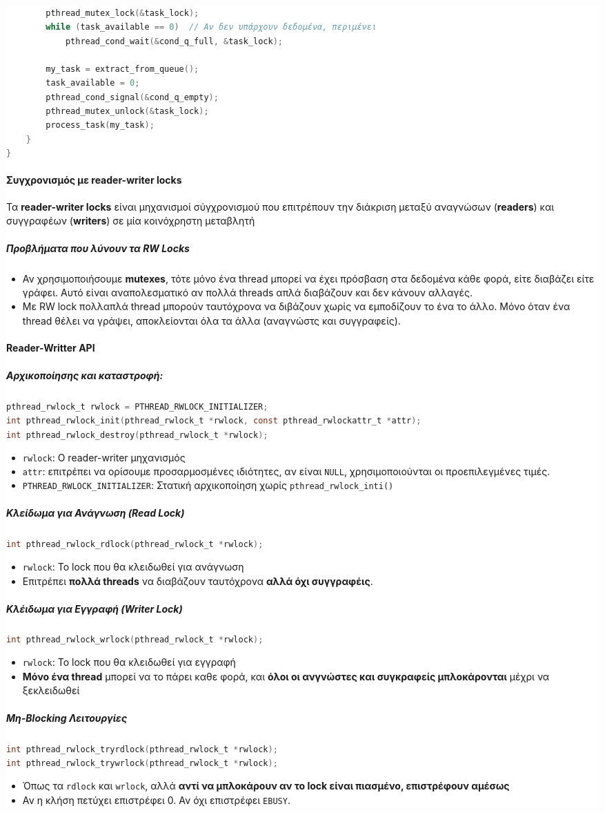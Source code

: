 ```c
        pthread_mutex_lock(&task_lock);
        while (task_available == 0)  // Αν δεν υπάρχουν δεδομένα, περιμένει
            pthread_cond_wait(&cond_q_full, &task_lock);

        my_task = extract_from_queue();
        task_available = 0;
        pthread_cond_signal(&cond_q_empty);
        pthread_mutex_unlock(&task_lock);
        process_task(my_task);
    }
}
```

#### Συγχρονισμός με reader-writer locks
Τα **reader-writer locks** είναι μηχανισμοί σύγχρονισμού που επιτρέπουν την διάκριση μεταξύ αναγνώσων (**readers**) και συγγραφέων (**writers**) σε μία κοινόχρηστη μεταβλητή
##### Προβλήματα που λύνουν τα RW Locks
- Αν χρησιμοποιήσουμε **mutexes**, τότε μόνο ένα thread μπορεί να έχει πρόσβαση στα δεδομένα κάθε φορά, είτε διαβάζει είτε γράφει. Αυτό είναι αναπολεσματικό αν πολλά threads απλά διαβάζουν και δεν κάνουν αλλαγές.
- Με RW lock πολλαπλά thread μπορούν ταυτόχρονα να διβάζουν χωρίς να εμποδίζουν το ένα το άλλο. Μόνο όταν ένα thread θέλει να γράψει, αποκλείονται όλα τα άλλα (αναγνώστς και συγγραφείς).

#### Reader-Writter API
##### Αρχικοποίησης και καταστροφή:
```c
pthread_rwlock_t rwlock = PTHREAD_RWLOCK_INITIALIZER;
int pthread_rwlock_init(pthread_rwlock_t *rwlock, const pthread_rwlockattr_t *attr);
int pthread_rwlock_destroy(pthread_rwlock_t *rwlock);
```
- `rwlock`: Ο reader-writer μηχανισμός
- `attr`: επιτρέπει να ορίσουμε προσαρμοσμένες ιδιότητες, αν είναι `NULL`, χρησιμοποιούνται οι προεπιλεγμένες τιμές.
- `PTHREAD_RWLOCK_INITIALIZER`: Στατική αρχικοποίηση χωρίς `pthread_rwlock_inti()`

##### Κλείδωμα για Ανάγνωση (Read Lock)
```c
int pthread_rwlock_rdlock(pthread_rwlock_t *rwlock);
```
- `rwlock`: Το lock που θα κλειδωθεί για ανάγνωση
- Επιτρέπει **πολλά threads** να διαβάζουν ταυτόχρονα **αλλά όχι συγγραφέις**.

##### Κλέιδωμα για Εγγραφή (Writer Lock)
```c
int pthread_rwlock_wrlock(pthread_rwlock_t *rwlock);
```
- `rwlock`: Το lock που θα κλειδωθεί για εγγραφή
- **Μόνο ένα thread** μπορεί να το πάρει καθε φορά, και **όλοι οι ανγνώστες και συγκραφείς μπλοκάρονται** μέχρι να ξεκλειδωθεί

##### Μη-Blocking Λειτουργίες
```c
int pthread_rwlock_tryrdlock(pthread_rwlock_t *rwlock);
int pthread_rwlock_trywrlock(pthread_rwlock_t *rwlock);
```
- Όπως τα `rdlock` και `wrlock`, αλλά **αντί να μπλοκάρουν αν το lock είναι πιασμένο, επιστρέφουν αμέσως**
- Αν η κλήση πετύχει επιστρέφει 0. Αν όχι επιστρέφει `EBUSY`.
